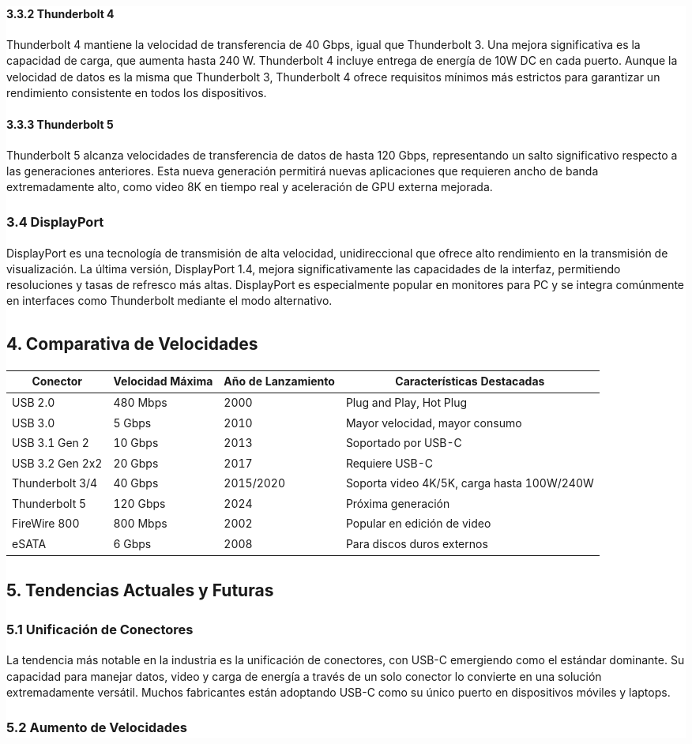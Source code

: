 #### 3.3.2 Thunderbolt 4

Thunderbolt 4 mantiene la velocidad de transferencia de 40 Gbps, igual que Thunderbolt 3.  Una mejora significativa es la capacidad de carga, que aumenta hasta 240 W.  Thunderbolt 4 incluye entrega de energía de 10W DC en cada puerto.  Aunque la velocidad de datos es la misma que Thunderbolt 3, Thunderbolt 4 ofrece requisitos mínimos más estrictos para garantizar un rendimiento consistente en todos los dispositivos.

#### 3.3.3 Thunderbolt 5

Thunderbolt 5 alcanza velocidades de transferencia de datos de hasta 120 Gbps, representando un salto significativo respecto a las generaciones anteriores.  Esta nueva generación permitirá nuevas aplicaciones que requieren ancho de banda extremadamente alto, como video 8K en tiempo real y aceleración de GPU externa mejorada.

### 3.4 DisplayPort

DisplayPort es una tecnología de transmisión de alta velocidad, unidireccional que ofrece alto rendimiento en la transmisión de visualización.  La última versión, DisplayPort 1.4, mejora significativamente las capacidades de la interfaz, permitiendo resoluciones y tasas de refresco más altas.  DisplayPort es especialmente popular en monitores para PC y se integra comúnmente en interfaces como Thunderbolt mediante el modo alternativo.

## 4. Comparativa de Velocidades

| Conector | Velocidad Máxima | Año de Lanzamiento | Características Destacadas |
|----------|------------------|-------------------|----------------------------|
| USB 2.0 | 480 Mbps | 2000 | Plug and Play, Hot Plug |
| USB 3.0 | 5 Gbps | 2010 | Mayor velocidad, mayor consumo |
| USB 3.1 Gen 2 | 10 Gbps | 2013 | Soportado por USB-C |
| USB 3.2 Gen 2x2 | 20 Gbps | 2017 | Requiere USB-C |
| Thunderbolt 3/4 | 40 Gbps | 2015/2020 | Soporta video 4K/5K, carga hasta 100W/240W |
| Thunderbolt 5 | 120 Gbps | 2024 | Próxima generación |
| FireWire 800 | 800 Mbps | 2002 | Popular en edición de video |
| eSATA | 6 Gbps | 2008 | Para discos duros externos |

## 5. Tendencias Actuales y Futuras

### 5.1 Unificación de Conectores

La tendencia más notable en la industria es la unificación de conectores, con USB-C emergiendo como el estándar dominante. Su capacidad para manejar datos, video y carga de energía a través de un solo conector lo convierte en una solución extremadamente versátil. Muchos fabricantes están adoptando USB-C como su único puerto en dispositivos móviles y laptops.

### 5.2 Aumento de Velocidades
